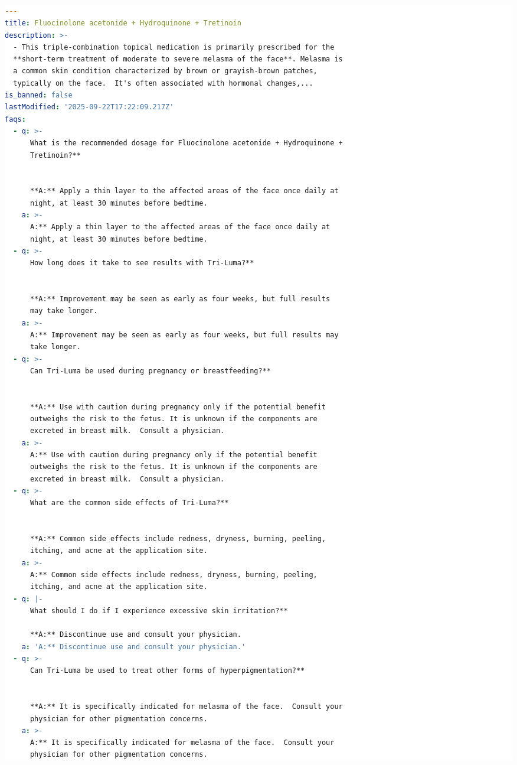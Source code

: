 ```yaml
---
title: Fluocinolone acetonide + Hydroquinone + Tretinoin
description: >-
  - This triple-combination topical medication is primarily prescribed for the
  **short-term treatment of moderate to severe melasma of the face**. Melasma is
  a common skin condition characterized by brown or grayish-brown patches,
  typically on the face.  It's often associated with hormonal changes,...
is_banned: false
lastModified: '2025-09-22T17:22:09.217Z'
faqs:
  - q: >-
      What is the recommended dosage for Fluocinolone acetonide + Hydroquinone +
      Tretinoin?**


      **A:** Apply a thin layer to the affected areas of the face once daily at
      night, at least 30 minutes before bedtime.
    a: >-
      A:** Apply a thin layer to the affected areas of the face once daily at
      night, at least 30 minutes before bedtime.
  - q: >-
      How long does it take to see results with Tri-Luma?**


      **A:** Improvement may be seen as early as four weeks, but full results
      may take longer.
    a: >-
      A:** Improvement may be seen as early as four weeks, but full results may
      take longer.
  - q: >-
      Can Tri-Luma be used during pregnancy or breastfeeding?**


      **A:** Use with caution during pregnancy only if the potential benefit
      outweighs the risk to the fetus. It is unknown if the components are
      excreted in breast milk.  Consult a physician.
    a: >-
      A:** Use with caution during pregnancy only if the potential benefit
      outweighs the risk to the fetus. It is unknown if the components are
      excreted in breast milk.  Consult a physician.
  - q: >-
      What are the common side effects of Tri-Luma?**


      **A:** Common side effects include redness, dryness, burning, peeling,
      itching, and acne at the application site.
    a: >-
      A:** Common side effects include redness, dryness, burning, peeling,
      itching, and acne at the application site.
  - q: |-
      What should I do if I experience excessive skin irritation?**

      **A:** Discontinue use and consult your physician.
    a: 'A:** Discontinue use and consult your physician.'
  - q: >-
      Can Tri-Luma be used to treat other forms of hyperpigmentation?**


      **A:** It is specifically indicated for melasma of the face.  Consult your
      physician for other pigmentation concerns.
    a: >-
      A:** It is specifically indicated for melasma of the face.  Consult your
      physician for other pigmentation concerns.
```